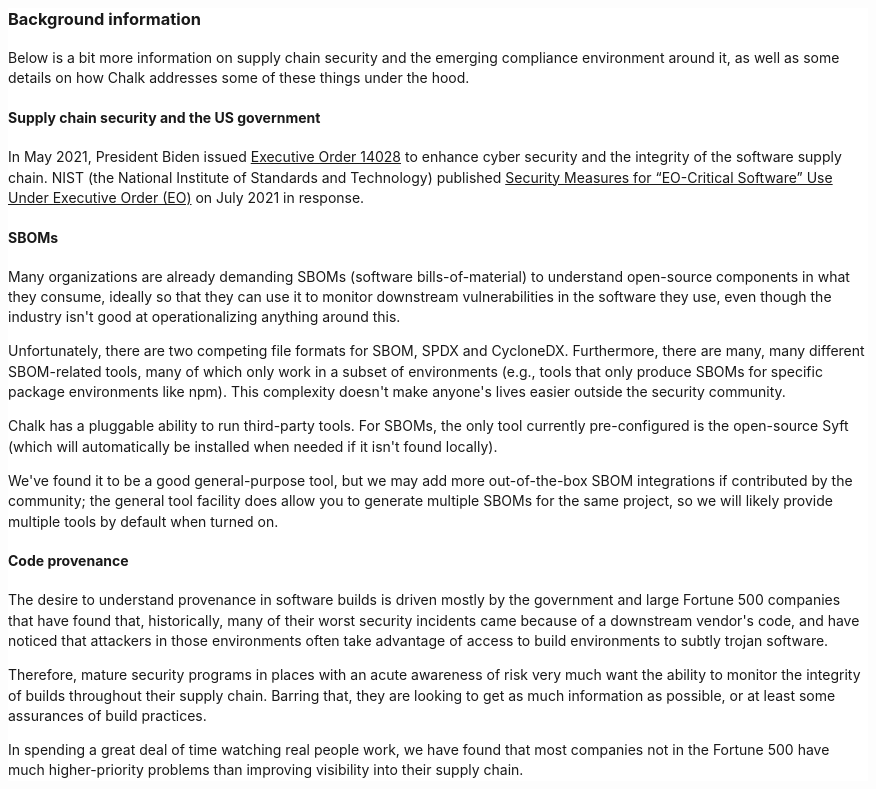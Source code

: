 ### Background information

Below is a bit more information on supply chain security and the emerging
compliance environment around it, as well as some details on how Chalk
addresses some of these things under the hood.

#### Supply chain security and the US government

In May 2021, President Biden issued
[Executive Order 14028](https://www.nist.gov/itl/executive-order-14028-improving-nations-cybersecurity#:~:text=Assignments%20%7C%20Latest%20Updates-,Overview,of%20the%20software%20supply%20chain.)
to enhance cyber security and the integrity of the software supply chain. NIST
(the National Institute of Standards and Technology) published
[Security Measures for “EO-Critical Software” Use Under Executive Order (EO)](https://www.nist.gov/system/files/documents/2021/07/09/Critical%20Software%20Use%20Security%20Measures%20Guidance.pdf)
on July 2021 in response.

#### SBOMs

Many organizations are already demanding SBOMs (software bills-of-material) to
understand open-source components in what they consume, ideally so that they
can use it to monitor downstream vulnerabilities in the software they use, even
though the industry isn't good at operationalizing anything around this.

Unfortunately, there are two competing file formats for SBOM, SPDX and
CycloneDX. Furthermore, there are many, many different SBOM-related tools, many
of which only work in a subset of environments (e.g., tools that only produce
SBOMs for specific package environments like npm). This complexity doesn't make
anyone's lives easier outside the security community.

Chalk has a pluggable ability to run third-party tools. For SBOMs, the only
tool currently pre-configured is the open-source Syft (which will automatically
be installed when needed if it isn't found locally).

We've found it to be a good general-purpose tool, but we may add more
out-of-the-box SBOM integrations if contributed by the community; the general
tool facility does allow you to generate multiple SBOMs for the same project,
so we will likely provide multiple tools by default when turned on.

#### Code provenance

The desire to understand provenance in software builds is driven mostly by the
government and large Fortune 500 companies that have found that, historically,
many of their worst security incidents came because of a downstream vendor's
code, and have noticed that attackers in those environments often take
advantage of access to build environments to subtly trojan software.

Therefore, mature security programs in places with an acute awareness of risk
very much want the ability to monitor the integrity of builds throughout their
supply chain. Barring that, they are looking to get as much information as
possible, or at least some assurances of build practices.

In spending a great deal of time watching real people work, we have found that
most companies not in the Fortune 500 have much higher-priority problems than
improving visibility into their supply chain.
